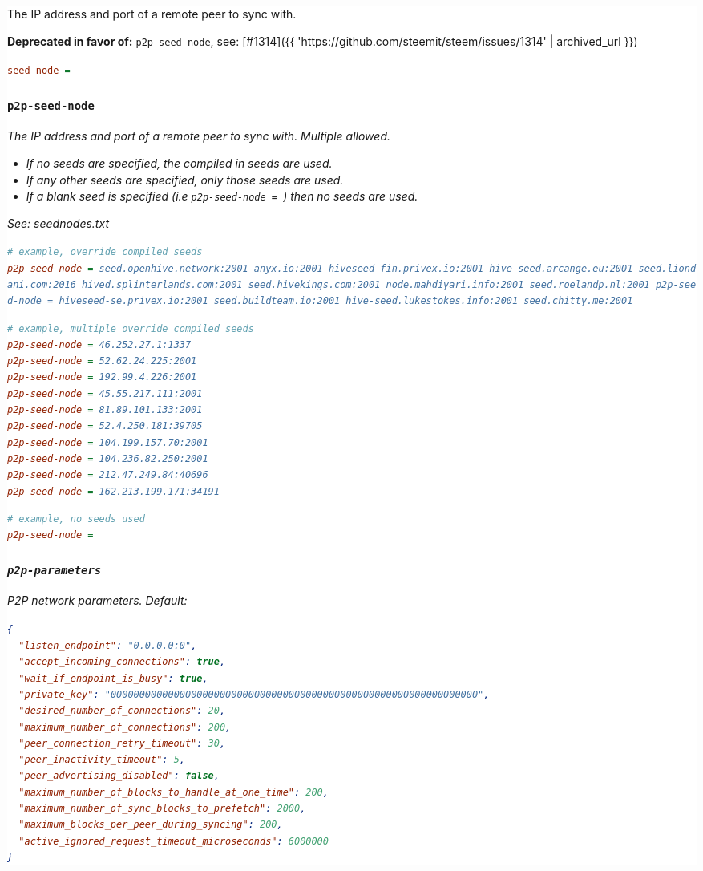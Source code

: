 The IP address and port of a remote peer to sync with.

**Deprecated in favor of:** `p2p-seed-node`, see: [#1314]({{ 'https://github.com/steemit/steem/issues/1314' | archived_url }})

```ini
seed-node =
```

### `p2p-seed-node`<a style="float: right" href="#sections"><i class="fas fa-chevron-up fa-sm" /></a>

The IP address and port of a remote peer to sync with.  Multiple allowed.

* If no seeds are specified, the compiled in seeds are used.
* If any other seeds are specified, only those seeds are used.
* If a blank seed is specified (i.e `p2p-seed-node = `) then no seeds are used.

See: [seednodes.txt](https://gitlab.syncad.com/hive/hive/-/blob/master/doc/seednodes.txt)

```ini
# example, override compiled seeds
p2p-seed-node = seed.openhive.network:2001 anyx.io:2001 hiveseed-fin.privex.io:2001 hive-seed.arcange.eu:2001 seed.liondani.com:2016 hived.splinterlands.com:2001 seed.hivekings.com:2001 node.mahdiyari.info:2001 seed.roelandp.nl:2001 p2p-seed-node = hiveseed-se.privex.io:2001 seed.buildteam.io:2001 hive-seed.lukestokes.info:2001 seed.chitty.me:2001
```

```ini
# example, multiple override compiled seeds
p2p-seed-node = 46.252.27.1:1337
p2p-seed-node = 52.62.24.225:2001
p2p-seed-node = 192.99.4.226:2001
p2p-seed-node = 45.55.217.111:2001
p2p-seed-node = 81.89.101.133:2001
p2p-seed-node = 52.4.250.181:39705
p2p-seed-node = 104.199.157.70:2001
p2p-seed-node = 104.236.82.250:2001
p2p-seed-node = 212.47.249.84:40696
p2p-seed-node = 162.213.199.171:34191
```

```ini
# example, no seeds used
p2p-seed-node =
```

### `p2p-parameters`<a style="float: right" href="#sections"><i class="fas fa-chevron-up fa-sm" /></a>

P2P network parameters.  Default:

```json
{
  "listen_endpoint": "0.0.0.0:0",
  "accept_incoming_connections": true,
  "wait_if_endpoint_is_busy": true,
  "private_key": "0000000000000000000000000000000000000000000000000000000000000000",
  "desired_number_of_connections": 20,
  "maximum_number_of_connections": 200,
  "peer_connection_retry_timeout": 30,
  "peer_inactivity_timeout": 5,
  "peer_advertising_disabled": false,
  "maximum_number_of_blocks_to_handle_at_one_time": 200,
  "maximum_number_of_sync_blocks_to_prefetch": 2000,
  "maximum_blocks_per_peer_during_syncing": 200,
  "active_ignored_request_timeout_microseconds": 6000000
}
```
